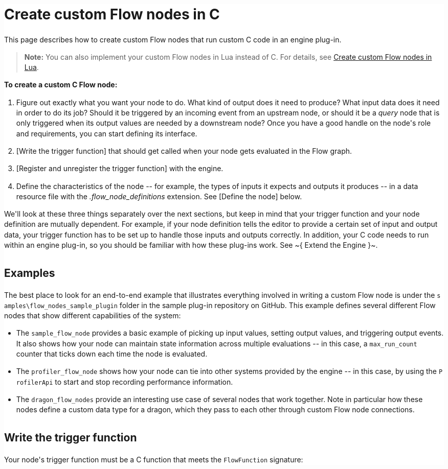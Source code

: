 # Create custom Flow nodes in C

This page describes how to create custom Flow nodes that run custom C code in an engine plug-in.

>	**Note:** You can also implement your custom Flow nodes in Lua instead of C. For details, see [Create custom Flow nodes in Lua](http://help.autodesk.com/view/Stingray/ENU/?guid=__stingray_help_creating_gameplay_scripting_with_lua_custom_flow_nodes_html).

**To create a custom C Flow node:**

1.	Figure out exactly what you want your node to do. What kind of output does it need to produce? What input data does it need in order to do its job? Should it be triggered by an incoming event from an upstream node, or should it be a *query* node that is only triggered when its output values are needed by a downstream node? Once you have a good handle on the node's role and requirements, you can start defining its interface.

2.	[Write the trigger function] that should get called when your node gets evaluated in the Flow graph.

3.	[Register and unregister the trigger function] with the engine.

4.	Define the characteristics of the node -- for example, the types of inputs it expects and outputs it produces -- in a data resource file with the *.flow_node_definitions* extension. See [Define the node] below.

We'll look at these three things separately over the next sections, but keep in mind that your trigger function and your node definition are mutually dependent. For example, if your node definition tells the editor to provide a certain set of input and output data, your trigger function has to be set up to handle those inputs and outputs correctly. In addition, your C code needs to run within an engine plug-in, so you should be familiar with how these plug-ins work. See ~{ Extend the Engine }~.

## Examples

The best place to look for an end-to-end example that illustrates everything involved in writing a custom Flow node is under the `samples\flow_nodes_sample_plugin` folder in the sample plug-in repository on GitHub. This example defines several different Flow nodes that show different capabilities of the system:

-	The `sample_flow_node` provides a basic example of picking up input values, setting output values, and triggering output events. It also shows how your node can maintain state information across multiple evaluations -- in this case, a `max_run_count` counter that ticks down each time the node is evaluated.

-	The `profiler_flow_node` shows how your node can tie into other systems provided by the engine -- in this case, by using the `ProfilerApi` to start and stop recording performance information.

-	The `dragon_flow_nodes` provide an interesting use case of several nodes that work together. Note in particular how these nodes define a custom data type for a dragon, which they pass to each other through custom Flow node connections.

## Write the trigger function

Your node's trigger function must be a C function that meets the `FlowFunction` signature:
